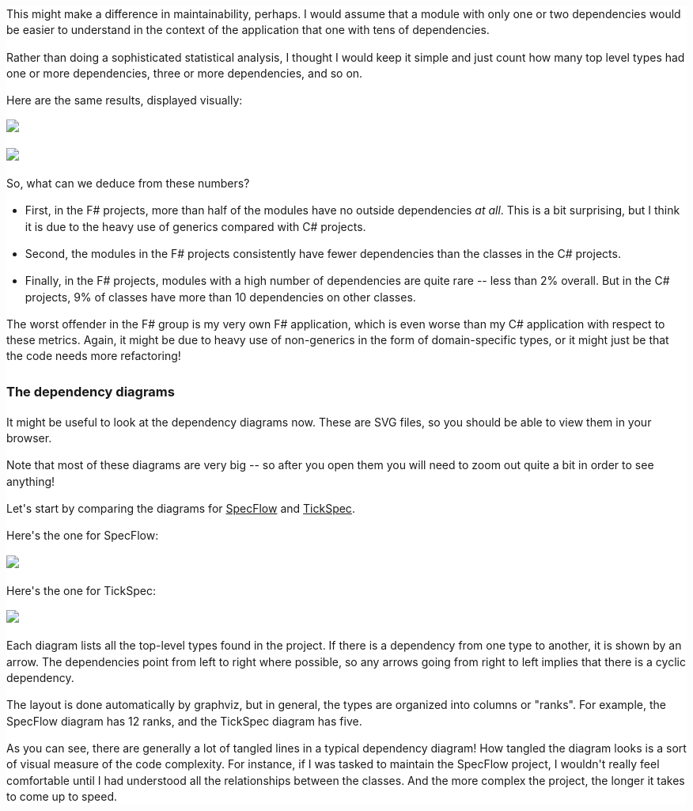 This might make a difference in maintainability, perhaps. I would assume that a module with only one or two dependencies would be easier to understand in the context of the application that one with tens of dependencies.

Rather than doing a sophisticated statistical analysis, I thought I would keep it simple and just count how many top level types had one or more dependencies, three or more dependencies, and so on.

Here are the same results, displayed visually:

![](./Metrics_CS_DependencyPercent.png)

![](./Metrics_FS_DependencyPercent.png)


So, what can we deduce from these numbers?

* First, in the F# projects, more than half of the modules have no outside dependencies *at all*. This is a bit surprising, but I think it is due to the heavy use of generics compared with C# projects.

* Second, the modules in the F# projects consistently have fewer dependencies than the classes in the C# projects.

* Finally, in the F# projects, modules with a high number of dependencies are quite rare -- less than 2% overall. But in the C# projects, 9% of classes have more than 10 dependencies on other classes.

The worst offender in the F# group is my very own F# application, which is even worse than my C# application with respect to these metrics. Again, it might be due to heavy use of non-generics in the form of domain-specific types, or it might just be that the code needs more refactoring!

### The dependency diagrams

It might be useful to look at the dependency diagrams now.  These are SVG files, so you should be able to view them in your browser.

Note that most of these diagrams are very big -- so after you open them you will need to zoom out quite a bit in order to see anything!

Let's start by comparing the diagrams for [SpecFlow](/assets/svg/specFlow.all.dot.svg) and [TickSpec](/assets/svg/tickSpec.all.dot.svg).

Here's the one for SpecFlow:

[![](./specflow_svg.png)](/assets/svg/specFlow.all.dot.svg)

Here's the one for TickSpec:

[![](./tickspec_svg.png)](/assets/svg/tickSpec.all.dot.svg)

Each diagram lists all the top-level types found in the project. If there is a dependency from one type to another, it is shown by an arrow. The dependencies point from left to right where possible, so any arrows going from right to left implies that there is a cyclic dependency.

The layout is done automatically by graphviz, but in general, the types are organized into columns or "ranks". For example, the SpecFlow diagram has 12 ranks, and the TickSpec diagram has five.

As you can see, there are generally a lot of tangled lines in a typical dependency diagram! How tangled the diagram looks is a sort of visual measure of the code complexity. For instance, if I was tasked to maintain the SpecFlow project, I wouldn't really feel comfortable until I had understood all the relationships between the classes. And the more complex the project, the longer it takes to come up to speed.
